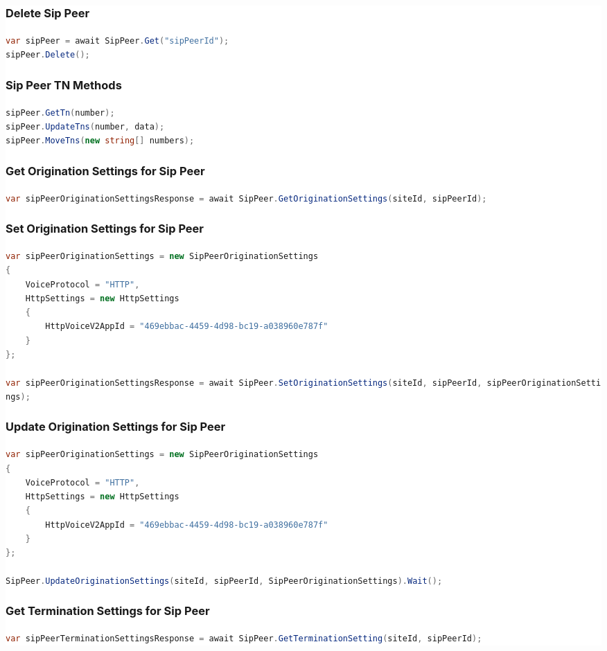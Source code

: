 ### Delete Sip Peer
```csharp
var sipPeer = await SipPeer.Get("sipPeerId");
sipPeer.Delete();
```

### Sip Peer TN Methods
```csharp
sipPeer.GetTn(number);
sipPeer.UpdateTns(number, data);
sipPeer.MoveTns(new string[] numbers);
```

### Get Origination Settings for Sip Peer
```csharp
var sipPeerOriginationSettingsResponse = await SipPeer.GetOriginationSettings(siteId, sipPeerId);
```

### Set Origination Settings for Sip Peer
```csharp
var sipPeerOriginationSettings = new SipPeerOriginationSettings
{
    VoiceProtocol = "HTTP",
    HttpSettings = new HttpSettings
    {
        HttpVoiceV2AppId = "469ebbac-4459-4d98-bc19-a038960e787f"
    }
};

var sipPeerOriginationSettingsResponse = await SipPeer.SetOriginationSettings(siteId, sipPeerId, sipPeerOriginationSettings);
```

### Update Origination Settings for Sip Peer
```csharp
var sipPeerOriginationSettings = new SipPeerOriginationSettings
{
    VoiceProtocol = "HTTP",
    HttpSettings = new HttpSettings
    {
        HttpVoiceV2AppId = "469ebbac-4459-4d98-bc19-a038960e787f"
    }
};

SipPeer.UpdateOriginationSettings(siteId, sipPeerId, SipPeerOriginationSettings).Wait();
```


### Get Termination Settings for Sip Peer
```csharp
var sipPeerTerminationSettingsResponse = await SipPeer.GetTerminationSetting(siteId, sipPeerId);
```
